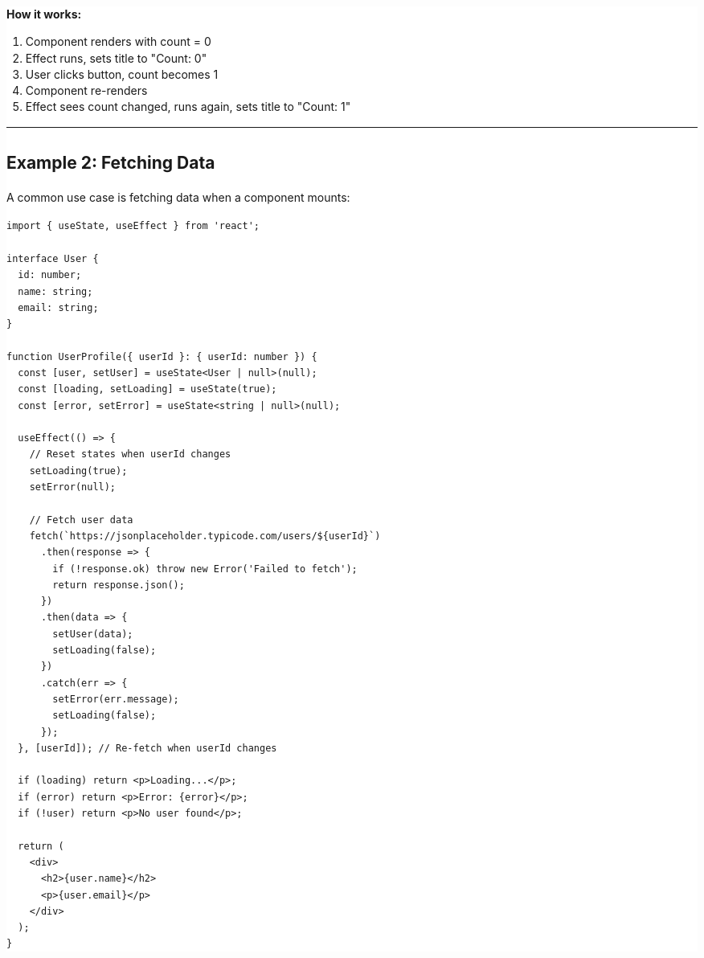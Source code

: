 **How it works:**
1. Component renders with count = 0
2. Effect runs, sets title to "Count: 0"
3. User clicks button, count becomes 1
4. Component re-renders
5. Effect sees count changed, runs again, sets title to "Count: 1"

---

## Example 2: Fetching Data

A common use case is fetching data when a component mounts:

```tsx
import { useState, useEffect } from 'react';

interface User {
  id: number;
  name: string;
  email: string;
}

function UserProfile({ userId }: { userId: number }) {
  const [user, setUser] = useState<User | null>(null);
  const [loading, setLoading] = useState(true);
  const [error, setError] = useState<string | null>(null);

  useEffect(() => {
    // Reset states when userId changes
    setLoading(true);
    setError(null);

    // Fetch user data
    fetch(`https://jsonplaceholder.typicode.com/users/${userId}`)
      .then(response => {
        if (!response.ok) throw new Error('Failed to fetch');
        return response.json();
      })
      .then(data => {
        setUser(data);
        setLoading(false);
      })
      .catch(err => {
        setError(err.message);
        setLoading(false);
      });
  }, [userId]); // Re-fetch when userId changes

  if (loading) return <p>Loading...</p>;
  if (error) return <p>Error: {error}</p>;
  if (!user) return <p>No user found</p>;

  return (
    <div>
      <h2>{user.name}</h2>
      <p>{user.email}</p>
    </div>
  );
}
```
